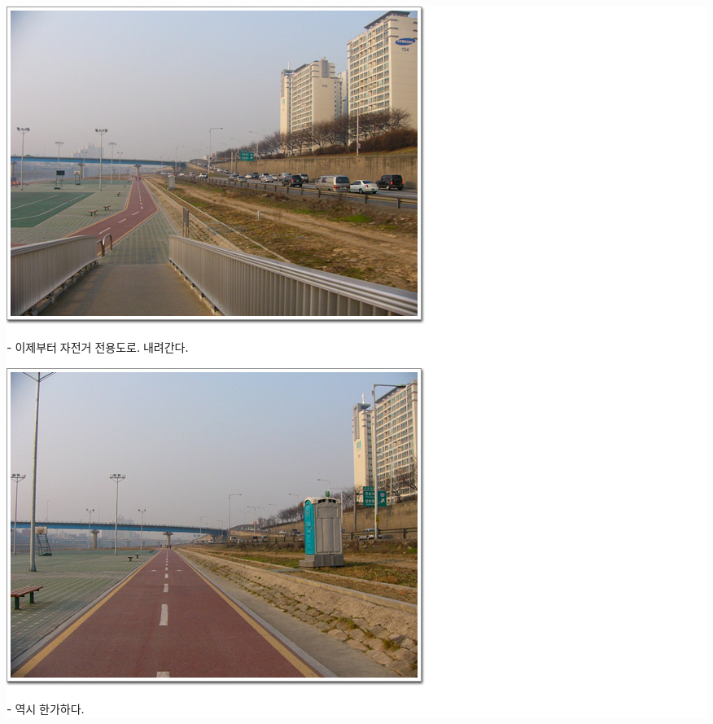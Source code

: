 ![](../pds/200902/04/80/a0109780_498978ca951af.jpg)

\- 이제부터 자전거 전용도로. 내려간다.

![](../pds/200902/04/80/a0109780_498978caa3116.jpg)

\- 역시 한가하다.

